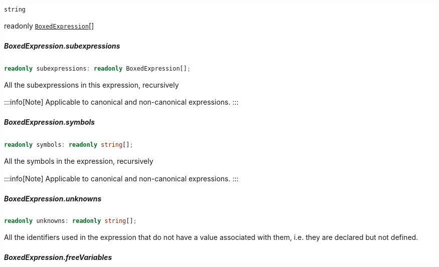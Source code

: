 `string`

readonly [`BoxedExpression`](#boxedexpression)[]

</MemberCard>

<a id="subexpressions" name="subexpressions"></a>

<MemberCard>

##### BoxedExpression.subexpressions

```ts
readonly subexpressions: readonly BoxedExpression[];
```

All the subexpressions in this expression, recursively

:::info[Note]
Applicable to canonical and non-canonical expressions.
:::

</MemberCard>

<a id="symbols" name="symbols"></a>

<MemberCard>

##### BoxedExpression.symbols

```ts
readonly symbols: readonly string[];
```

All the symbols in the expression, recursively

:::info[Note]
Applicable to canonical and non-canonical expressions.
:::

</MemberCard>

<a id="unknowns" name="unknowns"></a>

<MemberCard>

##### BoxedExpression.unknowns

```ts
readonly unknowns: readonly string[];
```

All the identifiers used in the expression that do not have a value
associated with them, i.e. they are declared but not defined.

</MemberCard>

<a id="freevariables" name="freevariables"></a>

<MemberCard>

##### BoxedExpression.freeVariables


[symbol: string]: T